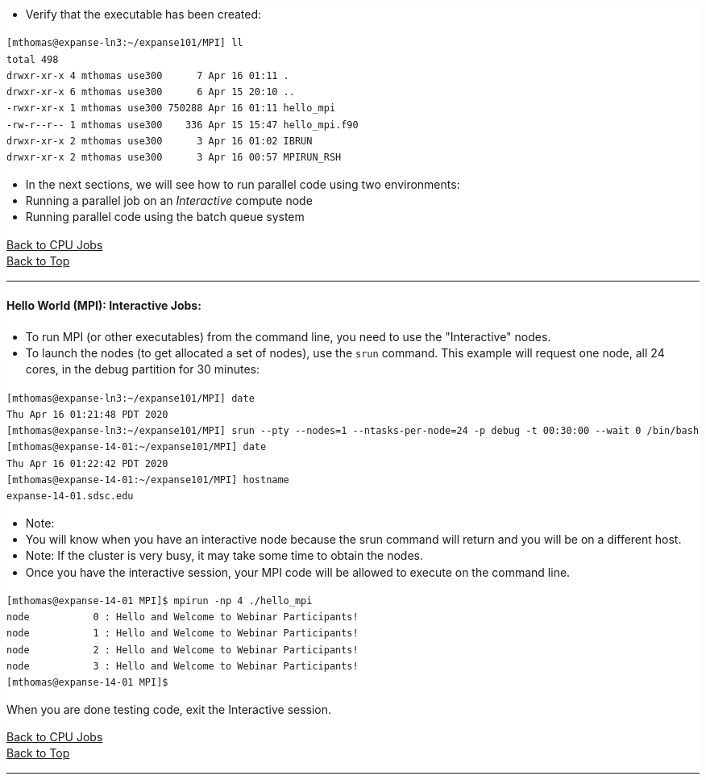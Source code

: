* Verify that the executable has been created:

```
[mthomas@expanse-ln3:~/expanse101/MPI] ll
total 498
drwxr-xr-x 4 mthomas use300      7 Apr 16 01:11 .
drwxr-xr-x 6 mthomas use300      6 Apr 15 20:10 ..
-rwxr-xr-x 1 mthomas use300 750288 Apr 16 01:11 hello_mpi
-rw-r--r-- 1 mthomas use300    336 Apr 15 15:47 hello_mpi.f90
drwxr-xr-x 2 mthomas use300      3 Apr 16 01:02 IBRUN
drwxr-xr-x 2 mthomas use300      3 Apr 16 00:57 MPIRUN_RSH
```

* In the next sections, we will see how to run parallel code using two environments:
* Running a parallel job on an _Interactive_ compute node
* Running parallel code using the batch queue system

[Back to CPU Jobs](#comp-and-run-cpu-jobs) <br>
[Back to Top](#top)
<hr>

#### Hello World (MPI): Interactive Jobs: <a name="hello-world-mpi-interactive"></a>

* To run MPI (or other executables) from the command line, you need to use the "Interactive" nodes.
* To launch the nodes (to get allocated a set of nodes), use the `srun` command. This example will request one node, all 24 cores, in the debug partition for 30 minutes:
```
[mthomas@expanse-ln3:~/expanse101/MPI] date
Thu Apr 16 01:21:48 PDT 2020
[mthomas@expanse-ln3:~/expanse101/MPI] srun --pty --nodes=1 --ntasks-per-node=24 -p debug -t 00:30:00 --wait 0 /bin/bash
[mthomas@expanse-14-01:~/expanse101/MPI] date
Thu Apr 16 01:22:42 PDT 2020
[mthomas@expanse-14-01:~/expanse101/MPI] hostname
expanse-14-01.sdsc.edu
```
* Note:
* You will know when you have an interactive node because the srun command
will return and you will be on a different host.
* Note:  If the cluster is very busy, it may take some time to obtain the nodes.  
* Once you have the interactive session, your MPI code will be allowed to execute on the command line.
```
[mthomas@expanse-14-01 MPI]$ mpirun -np 4 ./hello_mpi
node           0 : Hello and Welcome to Webinar Participants!
node           1 : Hello and Welcome to Webinar Participants!
node           2 : Hello and Welcome to Webinar Participants!
node           3 : Hello and Welcome to Webinar Participants!
[mthomas@expanse-14-01 MPI]$
```

When you are done testing code, exit the Interactive session.

[Back to CPU Jobs](#comp-and-run-cpu-jobs) <br>
[Back to Top](#top)
<hr>
